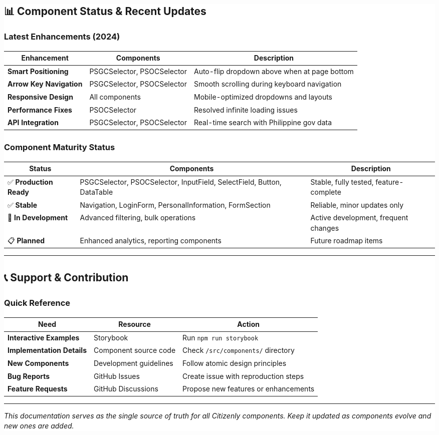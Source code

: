 
## 📊 Component Status & Recent Updates

### Latest Enhancements (2024)

| Enhancement | Components | Description |
|-------------|------------|-------------|
| **Smart Positioning** | PSGCSelector, PSOCSelector | Auto-flip dropdown above when at page bottom |
| **Arrow Key Navigation** | PSGCSelector, PSOCSelector | Smooth scrolling during keyboard navigation |
| **Responsive Design** | All components | Mobile-optimized dropdowns and layouts |
| **Performance Fixes** | PSOCSelector | Resolved infinite loading issues |
| **API Integration** | PSGCSelector, PSOCSelector | Real-time search with Philippine gov data |

### Component Maturity Status

| Status | Components | Description |
|--------|------------|-------------|
| ✅ **Production Ready** | PSGCSelector, PSOCSelector, InputField, SelectField, Button, DataTable | Stable, fully tested, feature-complete |
| ✅ **Stable** | Navigation, LoginForm, PersonalInformation, FormSection | Reliable, minor updates only |
| 🚧 **In Development** | Advanced filtering, bulk operations | Active development, frequent changes |
| 📋 **Planned** | Enhanced analytics, reporting components | Future roadmap items |

---

## 📞 Support & Contribution

### Quick Reference

| Need | Resource | Action |
|------|----------|--------|
| **Interactive Examples** | Storybook | Run `npm run storybook` |
| **Implementation Details** | Component source code | Check `/src/components/` directory |
| **New Components** | Development guidelines | Follow atomic design principles |
| **Bug Reports** | GitHub Issues | Create issue with reproduction steps |
| **Feature Requests** | GitHub Discussions | Propose new features or enhancements |

---

*This documentation serves as the single source of truth for all Citizenly components. Keep it updated as components evolve and new ones are added.*